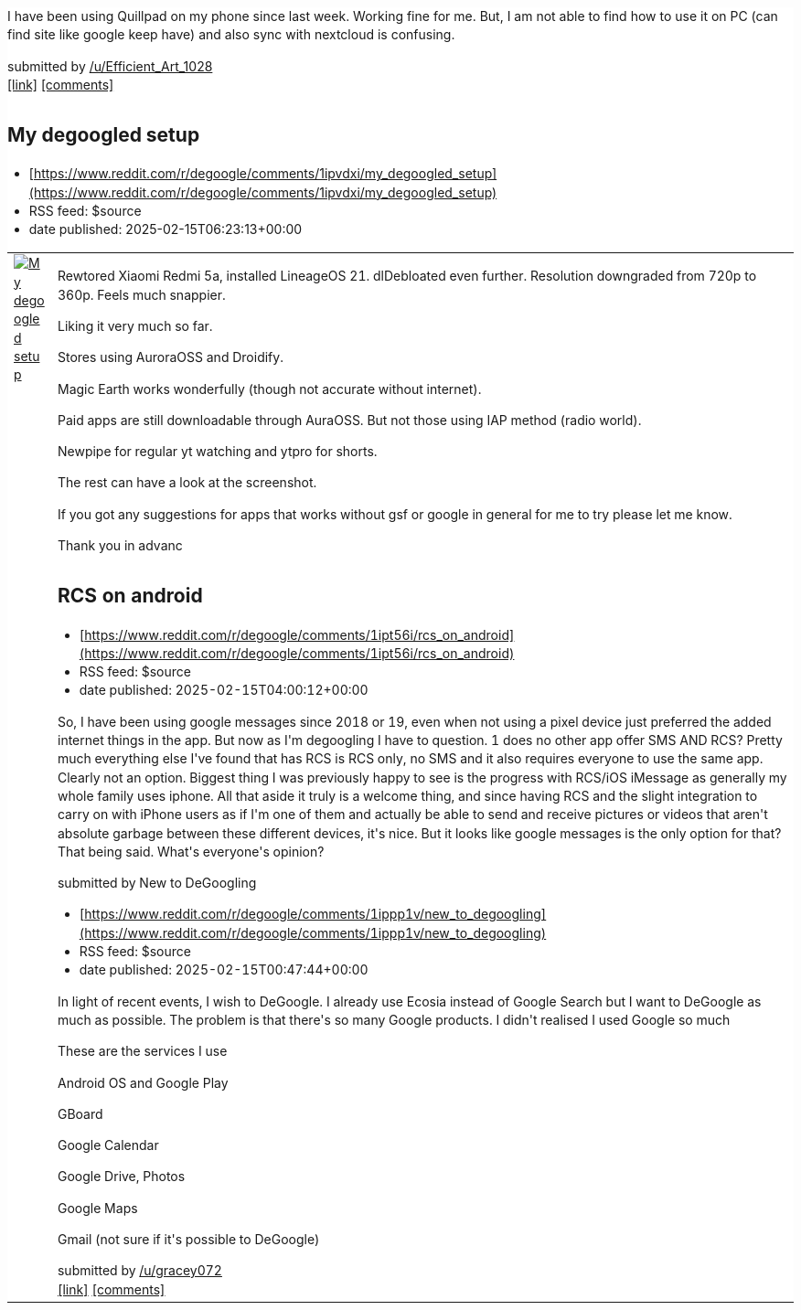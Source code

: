 <div class="md"><p>I have been using Quillpad on my phone since last week. Working fine for me. But, I am not able to find how to use it on PC (can find site like google keep have) and also sync with nextcloud is confusing. </p> </div> &#32; submitted by &#32; <a href="https://www.reddit.com/user/Efficient_Art_1028"> /u/Efficient_Art_1028 </a> <br/> <span><a href="https://www.reddit.com/r/degoogle/comments/1ipylji/quillpad_on_pc/">[link]</a></span> &#32; <span><a href="https://www.reddit.com/r/degoogle/comments/1ipylji/quillpad_on_pc/">[comments]</a></span>

## My degoogled setup
 - [https://www.reddit.com/r/degoogle/comments/1ipvdxi/my_degoogled_setup](https://www.reddit.com/r/degoogle/comments/1ipvdxi/my_degoogled_setup)
 - RSS feed: $source
 - date published: 2025-02-15T06:23:13+00:00

<table> <tr><td> <a href="https://www.reddit.com/r/degoogle/comments/1ipvdxi/my_degoogled_setup/"> <img src="https://preview.redd.it/rpjrrm2px8je1.png?width=320&amp;crop=smart&amp;auto=webp&amp;s=17d98bd06eb2dee8c8b8f3b61d8fb18a88023db6" alt="My degoogled setup" title="My degoogled setup" /> </a> </td><td> <div class="md"><p>Rewtored Xiaomi Redmi 5a, installed LineageOS 21. dlDebloated even further. Resolution downgraded from 720p to 360p. Feels much snappier.</p> <p>Liking it very much so far.</p> <p>Stores using AuroraOSS and Droidify.</p> <p>Magic Earth works wonderfully (though not accurate without internet).</p> <p>Paid apps are still downloadable through AuraOSS. But not those using IAP method (radio world).</p> <p>Newpipe for regular yt watching and ytpro for shorts.</p> <p>The rest can have a look at the screenshot.</p> <p>If you got any suggestions for apps that works without gsf or google in general for me to try please let me know.</p> <p>Thank you in advanc

## RCS on android
 - [https://www.reddit.com/r/degoogle/comments/1ipt56i/rcs_on_android](https://www.reddit.com/r/degoogle/comments/1ipt56i/rcs_on_android)
 - RSS feed: $source
 - date published: 2025-02-15T04:00:12+00:00

<div class="md"><p>So, I have been using google messages since 2018 or 19, even when not using a pixel device just preferred the added internet things in the app. But now as I&#39;m degoogling I have to question. 1 does no other app offer SMS AND RCS? Pretty much everything else I&#39;ve found that has RCS is RCS only, no SMS and it also requires everyone to use the same app. Clearly not an option. Biggest thing I was previously happy to see is the progress with RCS/iOS iMessage as generally my whole family uses iphone. All that aside it truly is a welcome thing, and since having RCS and the slight integration to carry on with iPhone users as if I&#39;m one of them and actually be able to send and receive pictures or videos that aren&#39;t absolute garbage between these different devices, it&#39;s nice. But it looks like google messages is the only option for that? That being said. What&#39;s everyone&#39;s opinion?</p> </div> &#32; submitted by &#32; <a 

## New to DeGoogling
 - [https://www.reddit.com/r/degoogle/comments/1ippp1v/new_to_degoogling](https://www.reddit.com/r/degoogle/comments/1ippp1v/new_to_degoogling)
 - RSS feed: $source
 - date published: 2025-02-15T00:47:44+00:00

<div class="md"><p>In light of recent events, I wish to DeGoogle. I already use Ecosia instead of Google Search but I want to DeGoogle as much as possible. The problem is that there&#39;s so many Google products. I didn&#39;t realised I used Google so much</p> <p>These are the services I use</p> <p>Android OS and Google Play</p> <p>GBoard</p> <p>Google Calendar </p> <p>Google Drive, Photos</p> <p>Google Maps</p> <p>Gmail (not sure if it&#39;s possible to DeGoogle) </p> </div> &#32; submitted by &#32; <a href="https://www.reddit.com/user/gracey072"> /u/gracey072 </a> <br/> <span><a href="https://www.reddit.com/r/degoogle/comments/1ippp1v/new_to_degoogling/">[link]</a></span> &#32; <span><a href="https://www.reddit.com/r/degoogle/comments/1ippp1v/new_to_degoogling/">[comments]</a></span>

